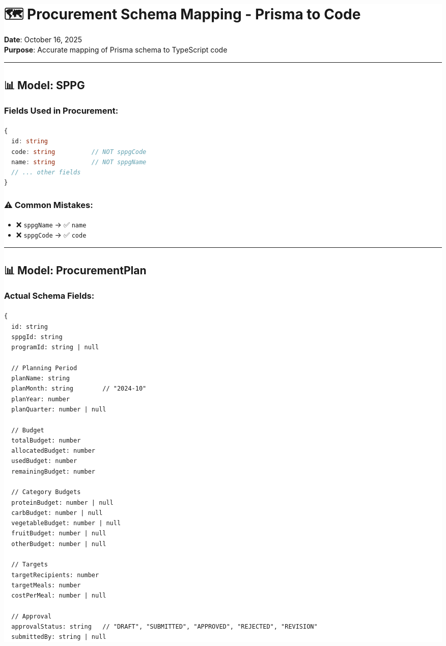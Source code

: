 # 🗺️ Procurement Schema Mapping - Prisma to Code

**Date**: October 16, 2025  
**Purpose**: Accurate mapping of Prisma schema to TypeScript code

---

## 📊 Model: SPPG

### Fields Used in Procurement:
```typescript
{
  id: string
  code: string          // NOT sppgCode
  name: string          // NOT sppgName
  // ... other fields
}
```

### ⚠️ Common Mistakes:
- ❌ `sppgName` → ✅ `name`
- ❌ `sppgCode` → ✅ `code`

---

## 📊 Model: ProcurementPlan

### Actual Schema Fields:
```prisma
{
  id: string
  sppgId: string
  programId: string | null
  
  // Planning Period
  planName: string
  planMonth: string        // "2024-10"
  planYear: number
  planQuarter: number | null
  
  // Budget
  totalBudget: number
  allocatedBudget: number
  usedBudget: number
  remainingBudget: number
  
  // Category Budgets
  proteinBudget: number | null
  carbBudget: number | null
  vegetableBudget: number | null
  fruitBudget: number | null
  otherBudget: number | null
  
  // Targets
  targetRecipients: number
  targetMeals: number
  costPerMeal: number | null
  
  // Approval
  approvalStatus: string   // "DRAFT", "SUBMITTED", "APPROVED", "REJECTED", "REVISION"
  submittedBy: string | null
```